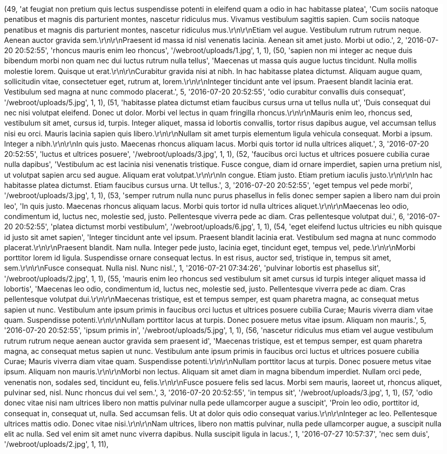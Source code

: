 (49, 'at feugiat non pretium quis lectus suspendisse potenti in eleifend quam a odio in hac habitasse platea', 'Cum sociis natoque penatibus et magnis dis parturient montes, nascetur ridiculus mus. Vivamus vestibulum sagittis sapien. Cum sociis natoque penatibus et magnis dis parturient montes, nascetur ridiculus mus.\r\n\r\nEtiam vel augue. Vestibulum rutrum rutrum neque. Aenean auctor gravida sem.\r\n\r\nPraesent id massa id nisl venenatis lacinia. Aenean sit amet justo. Morbi ut odio.', 2, '2016-07-20 20:52:55', 'rhoncus mauris enim leo rhoncus', '/webroot/uploads/1.jpg', 1, 1),
(50, 'sapien non mi integer ac neque duis bibendum morbi non quam nec dui luctus rutrum nulla tellus', 'Maecenas ut massa quis augue luctus tincidunt. Nulla mollis molestie lorem. Quisque ut erat.\r\n\r\nCurabitur gravida nisi at nibh. In hac habitasse platea dictumst. Aliquam augue quam, sollicitudin vitae, consectetuer eget, rutrum at, lorem.\r\n\r\nInteger tincidunt ante vel ipsum. Praesent blandit lacinia erat. Vestibulum sed magna at nunc commodo placerat.', 5, '2016-07-20 20:52:55', 'odio curabitur convallis duis consequat', '/webroot/uploads/5.jpg', 1, 1),
(51, 'habitasse platea dictumst etiam faucibus cursus urna ut tellus nulla ut', 'Duis consequat dui nec nisi volutpat eleifend. Donec ut dolor. Morbi vel lectus in quam fringilla rhoncus.\r\n\r\nMauris enim leo, rhoncus sed, vestibulum sit amet, cursus id, turpis. Integer aliquet, massa id lobortis convallis, tortor risus dapibus augue, vel accumsan tellus nisi eu orci. Mauris lacinia sapien quis libero.\r\n\r\nNullam sit amet turpis elementum ligula vehicula consequat. Morbi a ipsum. Integer a nibh.\r\n\r\nIn quis justo. Maecenas rhoncus aliquam lacus. Morbi quis tortor id nulla ultrices aliquet.', 3, '2016-07-20 20:52:55', 'luctus et ultrices posuere', '/webroot/uploads/3.jpg', 1, 1),
(52, 'faucibus orci luctus et ultrices posuere cubilia curae nulla dapibus', 'Vestibulum ac est lacinia nisi venenatis tristique. Fusce congue, diam id ornare imperdiet, sapien urna pretium nisl, ut volutpat sapien arcu sed augue. Aliquam erat volutpat.\r\n\r\nIn congue. Etiam justo. Etiam pretium iaculis justo.\r\n\r\nIn hac habitasse platea dictumst. Etiam faucibus cursus urna. Ut tellus.', 3, '2016-07-20 20:52:55', 'eget tempus vel pede morbi', '/webroot/uploads/3.jpg', 1, 1),
(53, 'semper rutrum nulla nunc purus phasellus in felis donec semper sapien a libero nam dui proin leo', 'In quis justo. Maecenas rhoncus aliquam lacus. Morbi quis tortor id nulla ultrices aliquet.\r\n\r\nMaecenas leo odio, condimentum id, luctus nec, molestie sed, justo. Pellentesque viverra pede ac diam. Cras pellentesque volutpat dui.', 6, '2016-07-20 20:52:55', 'platea dictumst morbi vestibulum', '/webroot/uploads/6.jpg', 1, 1),
(54, 'eget eleifend luctus ultricies eu nibh quisque id justo sit amet sapien', 'Integer tincidunt ante vel ipsum. Praesent blandit lacinia erat. Vestibulum sed magna at nunc commodo placerat.\r\n\r\nPraesent blandit. Nam nulla. Integer pede justo, lacinia eget, tincidunt eget, tempus vel, pede.\r\n\r\nMorbi porttitor lorem id ligula. Suspendisse ornare consequat lectus. In est risus, auctor sed, tristique in, tempus sit amet, sem.\r\n\r\nFusce consequat. Nulla nisl. Nunc nisl.', 1, '2016-07-21 07:34:26', 'pulvinar lobortis est phasellus sit', '/webroot/uploads/2.jpg', 1, 1),
(55, 'mauris enim leo rhoncus sed vestibulum sit amet cursus id turpis integer aliquet massa id lobortis', 'Maecenas leo odio, condimentum id, luctus nec, molestie sed, justo. Pellentesque viverra pede ac diam. Cras pellentesque volutpat dui.\r\n\r\nMaecenas tristique, est et tempus semper, est quam pharetra magna, ac consequat metus sapien ut nunc. Vestibulum ante ipsum primis in faucibus orci luctus et ultrices posuere cubilia Curae; Mauris viverra diam vitae quam. Suspendisse potenti.\r\n\r\nNullam porttitor lacus at turpis. Donec posuere metus vitae ipsum. Aliquam non mauris.', 5, '2016-07-20 20:52:55', 'ipsum primis in', '/webroot/uploads/5.jpg', 1, 1),
(56, 'nascetur ridiculus mus etiam vel augue vestibulum rutrum rutrum neque aenean auctor gravida sem praesent id', 'Maecenas tristique, est et tempus semper, est quam pharetra magna, ac consequat metus sapien ut nunc. Vestibulum ante ipsum primis in faucibus orci luctus et ultrices posuere cubilia Curae; Mauris viverra diam vitae quam. Suspendisse potenti.\r\n\r\nNullam porttitor lacus at turpis. Donec posuere metus vitae ipsum. Aliquam non mauris.\r\n\r\nMorbi non lectus. Aliquam sit amet diam in magna bibendum imperdiet. Nullam orci pede, venenatis non, sodales sed, tincidunt eu, felis.\r\n\r\nFusce posuere felis sed lacus. Morbi sem mauris, laoreet ut, rhoncus aliquet, pulvinar sed, nisl. Nunc rhoncus dui vel sem.', 3, '2016-07-20 20:52:55', 'in tempus sit', '/webroot/uploads/3.jpg', 1, 1),
(57, 'odio donec vitae nisi nam ultrices libero non mattis pulvinar nulla pede ullamcorper augue a suscipit', 'Proin leo odio, porttitor id, consequat in, consequat ut, nulla. Sed accumsan felis. Ut at dolor quis odio consequat varius.\r\n\r\nInteger ac leo. Pellentesque ultrices mattis odio. Donec vitae nisi.\r\n\r\nNam ultrices, libero non mattis pulvinar, nulla pede ullamcorper augue, a suscipit nulla elit ac nulla. Sed vel enim sit amet nunc viverra dapibus. Nulla suscipit ligula in lacus.', 1, '2016-07-27 10:57:37', 'nec sem duis', '/webroot/uploads/2.jpg', 1, 11),